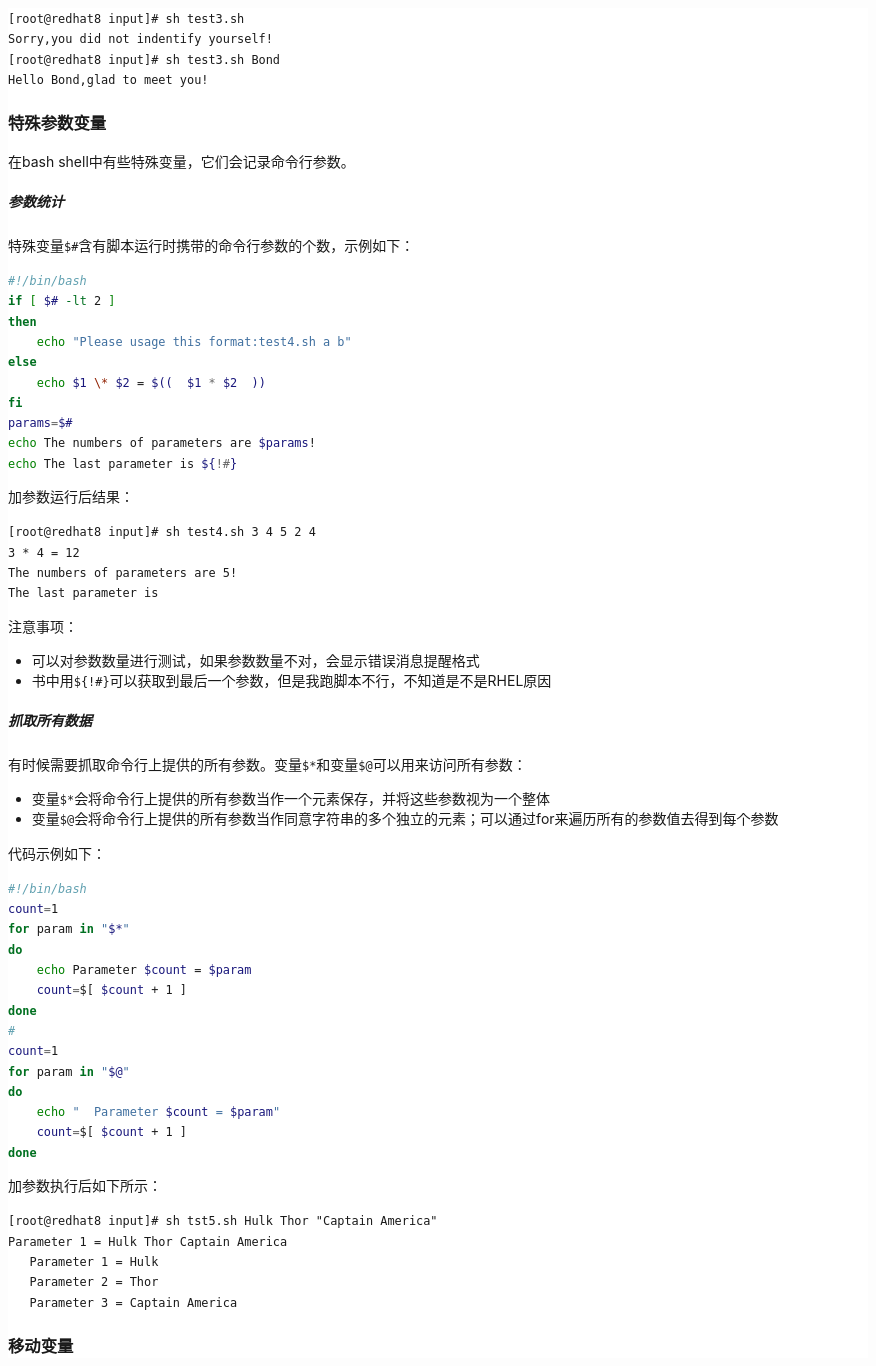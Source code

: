 ```
[root@redhat8 input]# sh test3.sh
Sorry,you did not indentify yourself!
[root@redhat8 input]# sh test3.sh Bond
Hello Bond,glad to meet you!
```
### 特殊参数变量
在bash shell中有些特殊变量，它们会记录命令行参数。
##### 参数统计
特殊变量`$#`含有脚本运行时携带的命令行参数的个数，示例如下：
```sh
#!/bin/bash
if [ $# -lt 2 ]
then
    echo "Please usage this format:test4.sh a b"
else
    echo $1 \* $2 = $((  $1 * $2  ))
fi
params=$#
echo The numbers of parameters are $params!
echo The last parameter is ${!#}
```
加参数运行后结果：
```
[root@redhat8 input]# sh test4.sh 3 4 5 2 4
3 * 4 = 12
The numbers of parameters are 5!
The last parameter is
```
注意事项：
- 可以对参数数量进行测试，如果参数数量不对，会显示错误消息提醒格式
- 书中用`${!#}`可以获取到最后一个参数，但是我跑脚本不行，不知道是不是RHEL原因

##### 抓取所有数据
有时候需要抓取命令行上提供的所有参数。变量`$*`和变量`$@`可以用来访问所有参数：
- 变量`$*`会将命令行上提供的所有参数当作一个元素保存，并将这些参数视为一个整体
- 变量`$@`会将命令行上提供的所有参数当作同意字符串的多个独立的元素；可以通过for来遍历所有的参数值去得到每个参数

代码示例如下：
```sh
#!/bin/bash
count=1
for param in "$*"
do
    echo Parameter $count = $param
    count=$[ $count + 1 ]
done
#
count=1
for param in "$@"
do
    echo "  Parameter $count = $param"
    count=$[ $count + 1 ]
done
```
加参数执行后如下所示：
```
[root@redhat8 input]# sh tst5.sh Hulk Thor "Captain America"
Parameter 1 = Hulk Thor Captain America
   Parameter 1 = Hulk
   Parameter 2 = Thor
   Parameter 3 = Captain America
```
### 移动变量